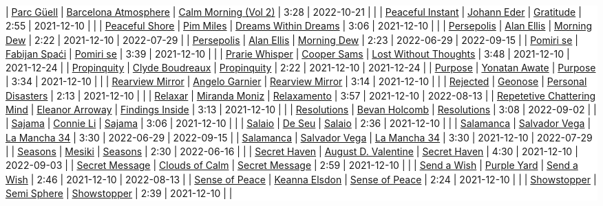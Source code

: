 | [Parc Güell](https://open.spotify.com/track/1qSdFNSzlFfHq0dTJCAGjE) | [Barcelona Atmosphere](https://open.spotify.com/artist/2Y0VG1OXaXM81BHoZ95zCM) | [Calm Morning \(Vol 2\)](https://open.spotify.com/album/4euXG3fDA9DV7MtGXX1qeK) | 3:28 | 2022-10-21 |  |
| [Peaceful Instant](https://open.spotify.com/track/2u4RqOtADvonosxhSdS8eZ) | [Johann Eder](https://open.spotify.com/artist/0aCbxLi0ypSIj30oAT4T3o) | [Gratitude](https://open.spotify.com/album/2Mh5szpygzvrRi00d8iJlC) | 2:55 | 2021-12-10 |  |
| [Peaceful Shore](https://open.spotify.com/track/564sRJoCWNRZhGf0aMnx5Q) | [Pim Miles](https://open.spotify.com/artist/3z6OaFpSGrLQmmDtvL0Zyr) | [Dreams Within Dreams](https://open.spotify.com/album/4z7X3l4pXbdV4PdVwuyIIW) | 3:06 | 2021-12-10 |  |
| [Persepolis](https://open.spotify.com/track/1UIoHCfDQC2eszgXMsImpD) | [Alan Ellis](https://open.spotify.com/artist/624bnI8CyQTzYDFICtmHTN) | [Morning Dew](https://open.spotify.com/album/0gPXYxrGPArkcbUDWUkYYi) | 2:22 | 2021-12-10 | 2022-07-29 |
| [Persepolis](https://open.spotify.com/track/6B8dXkHi9J04EFvlDncRCm) | [Alan Ellis](https://open.spotify.com/artist/624bnI8CyQTzYDFICtmHTN) | [Morning Dew](https://open.spotify.com/album/3Z9zu4MUl1nu4qDyAQiLBd) | 2:23 | 2022-06-29 | 2022-09-15 |
| [Pomiri se](https://open.spotify.com/track/4RqQwKxM6mzWEJXl0DNiRn) | [Fabijan Spaći](https://open.spotify.com/artist/4zuaDhav8BE3DEkjJelFYX) | [Pomiri se](https://open.spotify.com/album/0258oNwoApLV1QwCGfZD9P) | 3:39 | 2021-12-10 |  |
| [Prarie Whisper](https://open.spotify.com/track/0qwKXExu6ZFmCVmuXS77Bd) | [Cooper Sams](https://open.spotify.com/artist/5dQtzw5YaP9ZCMv0GWymws) | [Lost Without Thoughts](https://open.spotify.com/album/7eSQYxXrvCdp2AWDlKGlyc) | 3:48 | 2021-12-10 | 2021-12-24 |
| [Propinquity](https://open.spotify.com/track/333vuxsUus6GcCuaUv40fm) | [Clyde Boudreaux](https://open.spotify.com/artist/2uJ9p2oANjdZ8N5Ni7OL4L) | [Propinquity](https://open.spotify.com/album/1WqG5MwUfHKvW4Vzyox843) | 2:22 | 2021-12-10 | 2021-12-24 |
| [Purpose](https://open.spotify.com/track/5GzuDxMuqENSCZ61rb3Zex) | [Yonatan Awate](https://open.spotify.com/artist/6ptntg50Xz0ACYkxCIOHz0) | [Purpose](https://open.spotify.com/album/20huIijfp7AeN5jvvzfeYv) | 3:34 | 2021-12-10 |  |
| [Rearview Mirror](https://open.spotify.com/track/2UXQhAcmJXiDShegqfyBa7) | [Angelo Garnier](https://open.spotify.com/artist/7qvvsAZAERVhX0qJ1kq6In) | [Rearview Mirror](https://open.spotify.com/album/5KWS43uNk7GOGbiIYXZNlr) | 3:14 | 2021-12-10 |  |
| [Rejected](https://open.spotify.com/track/0rswAuO5hDPINyHXA3XCrP) | [Geonose](https://open.spotify.com/artist/4HMimTAIfAny7O6iToeY3J) | [Personal Disasters](https://open.spotify.com/album/0HPHeEu6npThQPFPKtx3di) | 2:13 | 2021-12-10 |  |
| [Relaxar](https://open.spotify.com/track/517MFgG7lzEZn286TL5F74) | [Miranda Moniz](https://open.spotify.com/artist/5kpJ18Oz0PCOMeSQH8ELOT) | [Relaxamento](https://open.spotify.com/album/4EtRcn4zeWMP65uM0j5u1s) | 3:57 | 2021-12-10 | 2022-08-13 |
| [Repetetive Chattering Mind](https://open.spotify.com/track/6l8Xxuu9DMIEzZqfvedNZA) | [Eleanor Arroway](https://open.spotify.com/artist/3x2VCXXsd5bySXXdbhLZPJ) | [Findings Inside](https://open.spotify.com/album/4kyzuLwgaOBwVrpMI9hBXH) | 3:13 | 2021-12-10 |  |
| [Resolutions](https://open.spotify.com/track/4ovVCv4X9VZfT79f79c0XN) | [Bevan Holcomb](https://open.spotify.com/artist/4c2v7qErEBJfzjDs2UXStG) | [Resolutions](https://open.spotify.com/album/4aHmDEtV3YWFakmdD2LMow) | 3:08 | 2022-09-02 |  |
| [Sajama](https://open.spotify.com/track/16lkqroAzQvli59vxKjvpF) | [Connie Li](https://open.spotify.com/artist/2pQHm9K7nA97zJGOYhfXau) | [Sajama](https://open.spotify.com/album/6MSBAT2vZRcoi3Ez6TMzV6) | 3:06 | 2021-12-10 |  |
| [Salaio](https://open.spotify.com/track/3JtiHgyAOj8mvHUi5zR3Sq) | [De Seu](https://open.spotify.com/artist/1cnFAHOmH9W9QqZYhNSoMs) | [Salaio](https://open.spotify.com/album/1wp9I2G3CzvuTB8LpBQ52k) | 2:36 | 2021-12-10 |  |
| [Salamanca](https://open.spotify.com/track/04NXOnaOXZdHPYkldpqcCg) | [Salvador Vega](https://open.spotify.com/artist/2r485eL2sjIfMsTNsvpHNs) | [La Mancha 34](https://open.spotify.com/album/0T7TfOC2jHTwFFT0Spdkz9) | 3:30 | 2022-06-29 | 2022-09-15 |
| [Salamanca](https://open.spotify.com/track/0wcO44QmAQWAXaCRbyWJzG) | [Salvador Vega](https://open.spotify.com/artist/2r485eL2sjIfMsTNsvpHNs) | [La Mancha 34](https://open.spotify.com/album/3SMBwU08IA8vUO3QgC8MK3) | 3:30 | 2021-12-10 | 2022-07-29 |
| [Seasons](https://open.spotify.com/track/2k4okcxh49oktYeFDo1hXZ) | [Mesiki](https://open.spotify.com/artist/583apEAhOJAxhyzuljX9dL) | [Seasons](https://open.spotify.com/album/6f0GjbMUJGpZvMEJEdJuuf) | 2:30 | 2022-06-16 |  |
| [Secret Haven](https://open.spotify.com/track/0sk2c1F1WqhnBDFlxefiQM) | [August D\. Valentine](https://open.spotify.com/artist/4MJYe0nbmZr7ty64T1VGoN) | [Secret Haven](https://open.spotify.com/album/6VjqiyIPItbntWdMsTH3DB) | 4:30 | 2021-12-10 | 2022-09-03 |
| [Secret Message](https://open.spotify.com/track/6hF7fW0UptdNRovONZT3JJ) | [Clouds of Calm](https://open.spotify.com/artist/4aFC3M76kBNOVNH1YIvtaD) | [Secret Message](https://open.spotify.com/album/6sVGOHFLrN1sbHnMkkWK3d) | 2:59 | 2021-12-10 |  |
| [Send a Wish](https://open.spotify.com/track/4wbEVRqsPLbvuFMvJ35quo) | [Purple Yard](https://open.spotify.com/artist/2MzcjX0qbx7Q41aerLazxm) | [Send a Wish](https://open.spotify.com/album/3hAWKSZ4pAfc6b9da47UrS) | 2:46 | 2021-12-10 | 2022-08-13 |
| [Sense of Peace](https://open.spotify.com/track/2gjP5Kqd1L7WN0jWmbrL5e) | [Keanna Elsdon](https://open.spotify.com/artist/7aCTQb9ffSuNsbwJJbpxz3) | [Sense of Peace](https://open.spotify.com/album/1HcOJv7VSB3YeDJG0vTeqO) | 2:24 | 2021-12-10 |  |
| [Showstopper](https://open.spotify.com/track/2zIcVl9zWEYmYXQHA14SGz) | [Semi Sphere](https://open.spotify.com/artist/1cTlMGKyJ6rAlPDTX3AKLU) | [Showstopper](https://open.spotify.com/album/43Ex3NtMg3QFmlvanuM8yE) | 2:39 | 2021-12-10 |  |